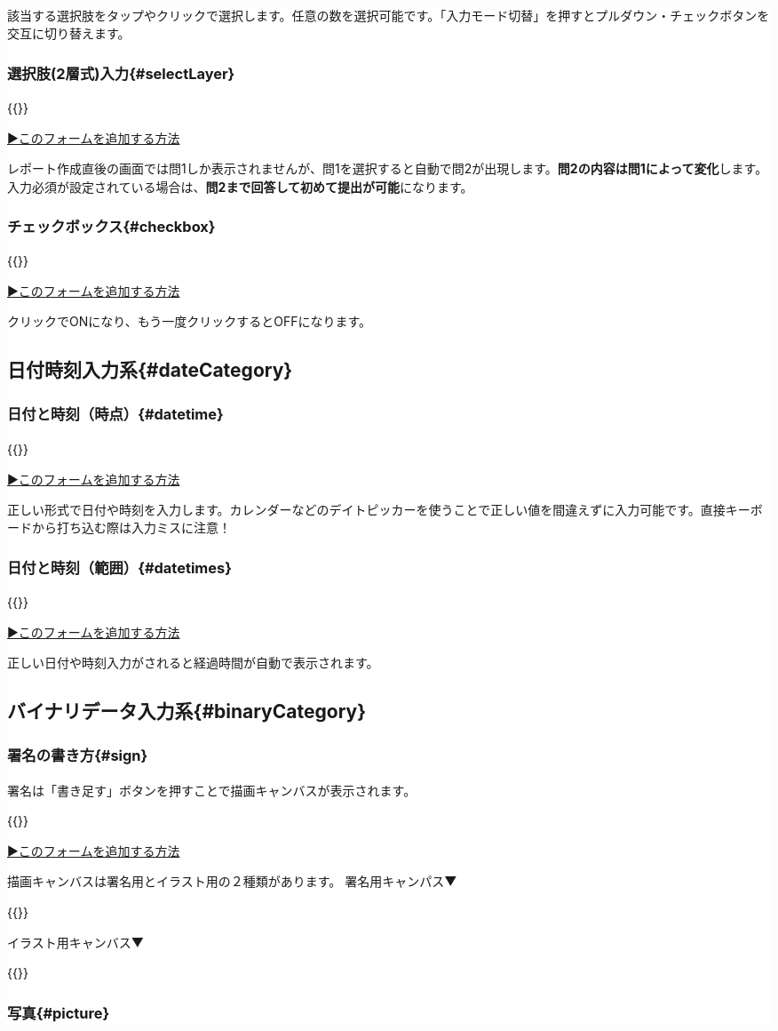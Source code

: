 該当する選択肢をタップやクリックで選択します。任意の数を選択可能です。「入力モード切替」を押すとプルダウン・チェックボタンを交互に切り替えます。

### 選択肢(2層式)入力{#selectLayer}

{{<icatch filename="select2-preview" msg="問1の選択によって問2の解凍リストが変化します。問２を忘れずに入力しましょう" alice="ok">}}

[▶このフォームを追加する方法](/docs/manual/initial-setting/template/selects/#layerd)

レポート作成直後の画面では問1しか表示されませんが、問1を選択すると自動で問2が出現します。**問2の内容は問1によって変化**します。
入力必須が設定されている場合は、**問2まで回答して初めて提出が可能**になります。

### チェックボックス{#checkbox}

{{<icatch filename="checkbox-preview"  msg="タップでON.もう一度タップでOFF。それだけです" alice="phone">}}

[▶このフォームを追加する方法](/docs/manual/initial-setting/template/selects/#checkbox)

クリックでONになり、もう一度クリックするとOFFになります。

## 日付時刻入力系{#dateCategory}

### 日付と時刻（時点）{#datetime}

{{<icatch filename="date-time" msg="日付や時刻が入力できます" alice="here">}}

[▶このフォームを追加する方法](/docs/manual/initial-setting/template/date_time/#point)

正しい形式で日付や時刻を入力します。カレンダーなどのデイトピッカーを使うことで正しい値を間違えずに入力可能です。直接キーボードから打ち込む際は入力ミスに注意！

### 日付と時刻（範囲）{#datetimes}

{{<icatch filename="datetimes-preview" msg="開始日時と終了日時を入力します。正しい日時が入力されると経過時間が自動で表示されます">}}

[▶このフォームを追加する方法](/docs/manual/initial-setting/template/date_time/#range)

正しい日付や時刻入力がされると経過時間が自動で表示されます。

## バイナリデータ入力系{#binaryCategory}

### 署名の書き方{#sign}

署名は「書き足す」ボタンを押すことで描画キャンバスが表示されます。

{{<icatch filename="sign-input" msg="署名ボタンをタップすると署名入力ウインドウがポップ表示されます" alice="tablet">}}

[▶このフォームを追加する方法](/docs/manual/initial-setting/template/binarys/#sign)

描画キャンバスは署名用とイラスト用の２種類があります。
署名用キャンパス▼

{{<icatch filename="write-signature" msg="スタイラスペンとタブレットがあると便利です" alice="tablet">}}

イラスト用キャンバス▼

{{<icatch filename="draw-stylus-pen" msg="署名と違い大きなキャンパスとなり、色変えなどの機能も使えます" alice="tablet">}}

### 写真{#picture}

